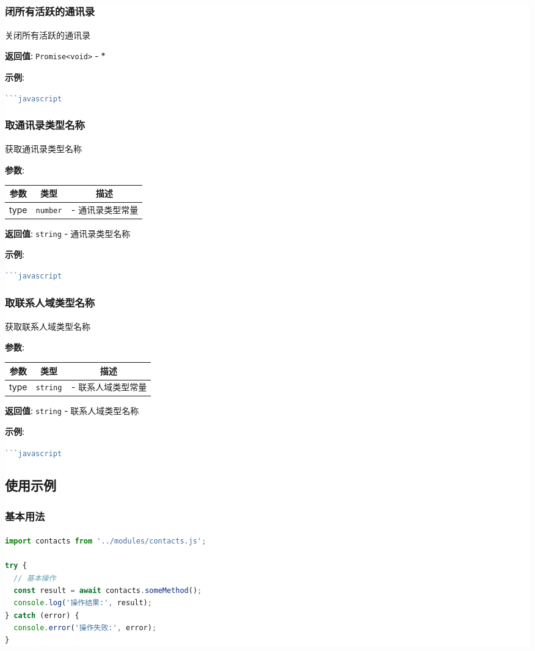 ### 闭所有活跃的通讯录

关闭所有活跃的通讯录

**返回值**: `Promise<void>` - *

**示例**:

```javascript
```javascript
```

### 取通讯录类型名称

获取通讯录类型名称

**参数**:

| 参数 | 类型 | 描述 |
|------|------|------|
| type | `number` | - 通讯录类型常量 |

**返回值**: `string` - 通讯录类型名称

**示例**:

```javascript
```javascript
```

### 取联系人域类型名称

获取联系人域类型名称

**参数**:

| 参数 | 类型 | 描述 |
|------|------|------|
| type | `string` | - 联系人域类型常量 |

**返回值**: `string` - 联系人域类型名称

**示例**:

```javascript
```javascript
```

## 使用示例

### 基本用法

```javascript
import contacts from '../modules/contacts.js';

try {
  // 基本操作
  const result = await contacts.someMethod();
  console.log('操作结果:', result);
} catch (error) {
  console.error('操作失败:', error);
}
```
